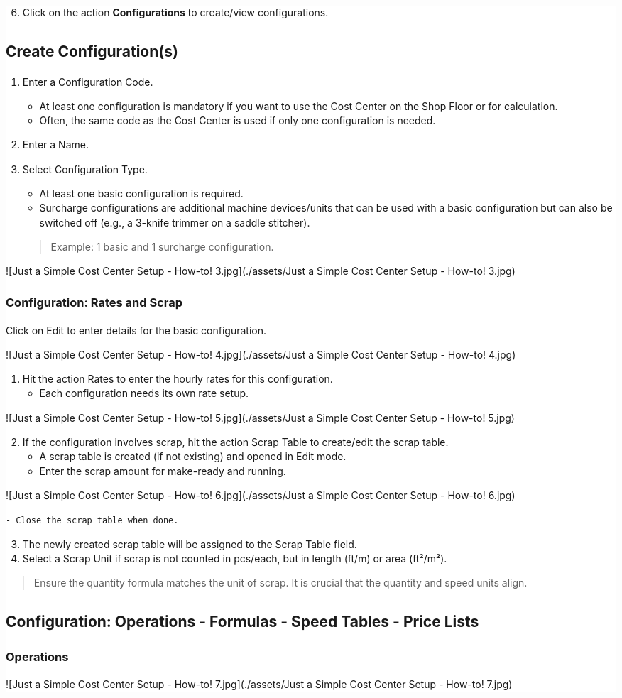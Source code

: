 6. Click on the action **Configurations** to create/view configurations.

## Create Configuration(s)

1. Enter a Configuration Code.
   - At least one configuration is mandatory if you want to use the Cost Center on the Shop Floor or for calculation.
   - Often, the same code as the Cost Center is used if only one configuration is needed.
2. Enter a Name.
3. Select Configuration Type.
   - At least one basic configuration is required.
   - Surcharge configurations are additional machine devices/units that can be used with a basic configuration but can also be switched off (e.g., a 3-knife trimmer on a saddle stitcher).

   > Example: 1 basic and 1 surcharge configuration.

![Just a Simple Cost Center Setup - How-to! 3.jpg](./assets/Just a Simple Cost Center Setup - How-to! 3.jpg)


### Configuration: Rates and Scrap

Click on Edit to enter details for the basic configuration.

![Just a Simple Cost Center Setup - How-to! 4.jpg](./assets/Just a Simple Cost Center Setup - How-to! 4.jpg)


1. Hit the action Rates to enter the hourly rates for this configuration.
   - Each configuration needs its own rate setup.

![Just a Simple Cost Center Setup - How-to! 5.jpg](./assets/Just a Simple Cost Center Setup - How-to! 5.jpg)


2. If the configuration involves scrap, hit the action Scrap Table to create/edit the scrap table.
   - A scrap table is created (if not existing) and opened in Edit mode.
   - Enter the scrap amount for make-ready and running.
   
![Just a Simple Cost Center Setup - How-to! 6.jpg](./assets/Just a Simple Cost Center Setup - How-to! 6.jpg)


    - Close the scrap table when done.
 3. The newly created scrap table will be assigned to the Scrap Table field.
 4. Select a Scrap Unit if scrap is not counted in pcs/each, but in length (ft/m) or area (ft²/m²).

   > Ensure the quantity formula matches the unit of scrap. It is crucial that the quantity and speed units align.

## Configuration: Operations - Formulas - Speed Tables - Price Lists

### Operations

![Just a Simple Cost Center Setup - How-to! 7.jpg](./assets/Just a Simple Cost Center Setup - How-to! 7.jpg)

